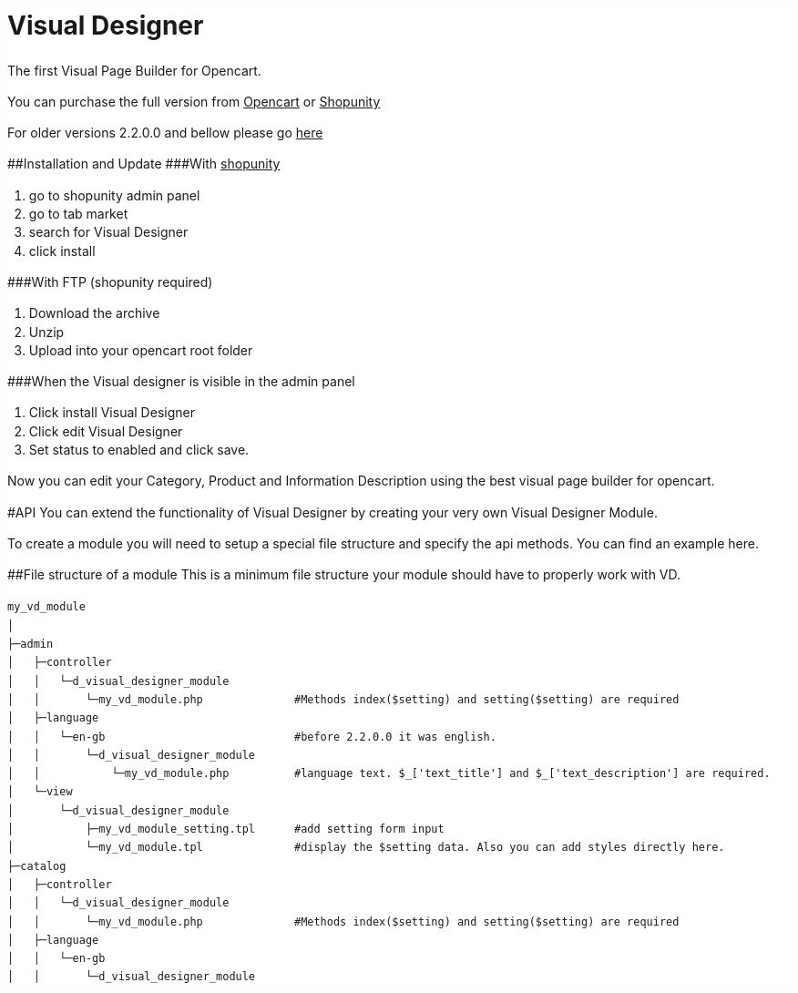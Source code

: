 Visual Designer
===============

The first Visual Page Builder for Opencart. 

You can purchase the full version from [Opencart](https://www.opencart.com/index.php?route=marketplace/extension/info&extension_id=28530) or [Shopunity](https://shopunity.net/index.php?route=extension/extension&extension_id=84)

For older versions 2.2.0.0 and bellow please go [here](https://github.com/Dreamvention/2_d_visual_designer)

##Installation and Update
###With [shopunity](https://shopunity.net/download)
1. go to shopunity admin panel
2. go to tab market 
3. search for Visual Designer
4. click install

###With FTP  (shopunity required)
1. Download the archive
2. Unzip
3. Upload into your opencart root folder

###When the Visual designer is visible in the admin panel
1. Click install Visual Designer
2. Click edit Visual Designer
3. Set status to enabled and click save.

Now you can edit your Category, Product and Information Description using the best visual page builder for opencart.


#API
You can extend the functionality of Visual Designer by creating your very own Visual Designer Module. 

To create a module you will need to setup a special file structure and specify the api methods. You can find an example here.

##File structure of a module
This is a minimum file structure your module should have to properly work with VD.
```
my_vd_module
│
├─admin 
│	├─controller
│	│	└─d_visual_designer_module
│	│		└─my_vd_module.php				#Methods index($setting) and setting($setting) are required
│	├─language
│	│	└─en-gb 							#before 2.2.0.0 it was english.
│	│		└─d_visual_designer_module
│	│			└─my_vd_module.php			#language text. $_['text_title'] and $_['text_description'] are required.
│	└─view
│		└─d_visual_designer_module
│			├─my_vd_module_setting.tpl		#add setting form input
│			└─my_vd_module.tpl				#display the $setting data. Also you can add styles directly here.
├─catalog
│	├─controller
│	│	└─d_visual_designer_module
│	│		└─my_vd_module.php				#Methods index($setting) and setting($setting) are required
│	├─language
│	│	└─en-gb
│	│		└─d_visual_designer_module
```